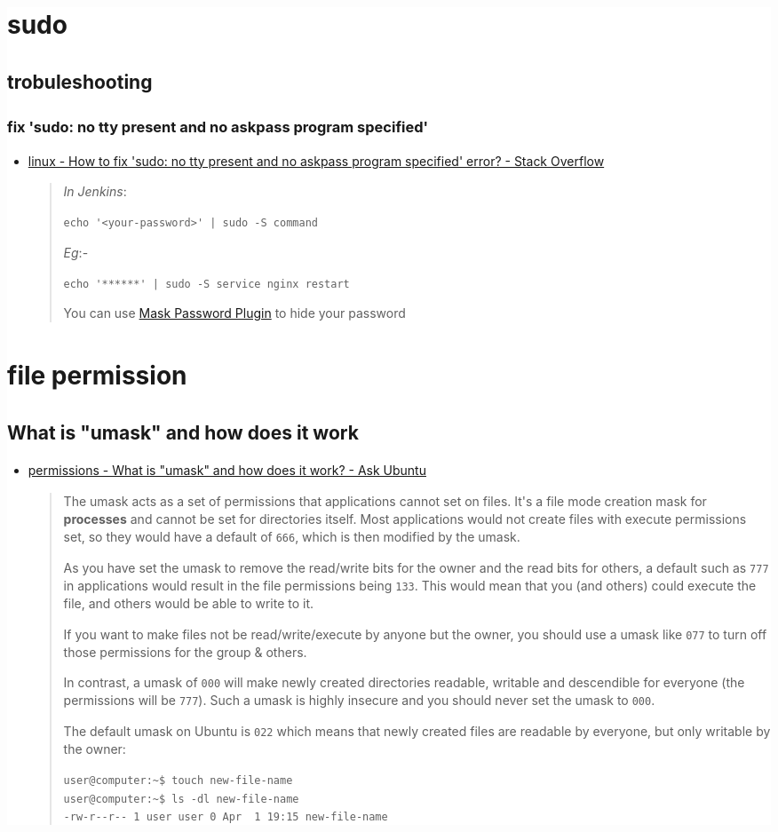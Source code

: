 
# sudo

## trobuleshooting

### fix 'sudo: no tty present and no askpass program specified'

- [linux - How to fix 'sudo: no tty present and no askpass program specified' error? - Stack Overflow](https://stackoverflow.com/questions/21659637/how-to-fix-sudo-no-tty-present-and-no-askpass-program-specified-error)

    > *In Jenkins*:
    > 
    > ```
    > echo '<your-password>' | sudo -S command
    > 
    > ```
    > 
    > *Eg*:-
    > 
    > ```
    > echo '******' | sudo -S service nginx restart
    > 
    > ```
    > 
    > You can use [Mask Password Plugin](https://wiki.jenkins-ci.org/display/JENKINS/Mask+Passwords+Plugin) to hide your password
    > 

# file permission

## What is "umask" and how does it work

- [permissions - What is "umask" and how does it work? - Ask Ubuntu](https://askubuntu.com/questions/44542/what-is-umask-and-how-does-it-work)

    > The umask acts as a set of permissions that applications cannot set on files. It's a file mode creation mask for **processes** and cannot be set for directories itself. Most applications would not create files with execute permissions set, so they would have a default of `666`, which is then modified by the umask.
    > 
    > As you have set the umask to remove the read/write bits for the owner and the read bits for others, a default such as `777` in applications would result in the file permissions being `133`. This would mean that you (and others) could execute the file, and others would be able to write to it.
    > 
    > If you want to make files not be read/write/execute by anyone but the owner, you should use a umask like `077` to turn off those permissions for the group & others.
    > 
    > In contrast, a umask of `000` will make newly created directories readable, writable and descendible for everyone (the permissions will be `777`). Such a umask is highly insecure and you should never set the umask to `000`.
    > 
    > The default umask on Ubuntu is `022` which means that newly created files are readable by everyone, but only writable by the owner:
    > 
    > ```
    > user@computer:~$ touch new-file-name
    > user@computer:~$ ls -dl new-file-name
    > -rw-r--r-- 1 user user 0 Apr  1 19:15 new-file-name
    > 